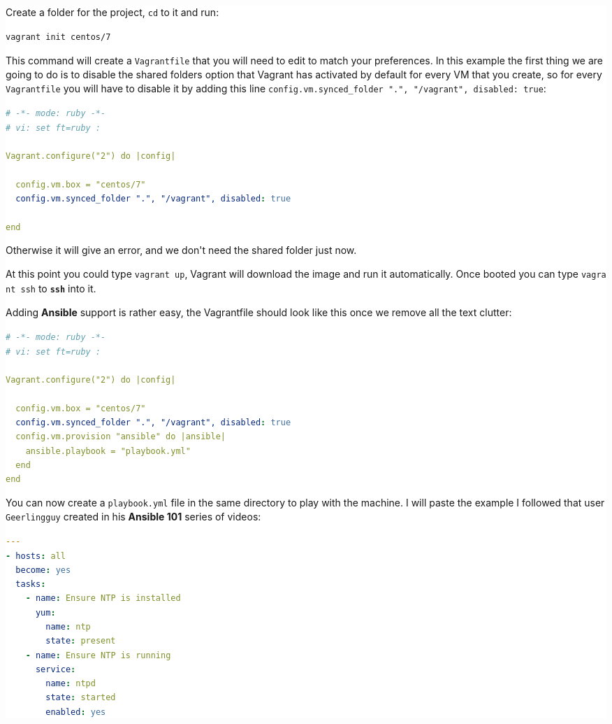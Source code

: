 Create a folder for the project, `cd` to it and run:

```bash
vagrant init centos/7
```

This command will create a `Vagrantfile` that you will need to edit to match your preferences. In this example the first thing we are going to do is to disable the shared folders option that Vagrant has activated by default for every VM that you create, so for every `Vagrantfile` you will have to disable it by adding this line `config.vm.synced_folder ".", "/vagrant", disabled: true`:

```yaml
# -*- mode: ruby -*-
# vi: set ft=ruby :

Vagrant.configure("2") do |config|

  config.vm.box = "centos/7"
  config.vm.synced_folder ".", "/vagrant", disabled: true
  
end
```

Otherwise it will give an error, and we don't need the shared folder just now.

At this point you could type `vagrant up`, Vagrant will download the image and run it automatically. Once booted you can type `vagrant ssh` to __`ssh`__ into it.

Adding __Ansible__ support is rather easy, the Vagrantfile should look like this once we remove all the text clutter:

```yaml
# -*- mode: ruby -*-
# vi: set ft=ruby :

Vagrant.configure("2") do |config|

  config.vm.box = "centos/7"
  config.vm.synced_folder ".", "/vagrant", disabled: true
  config.vm.provision "ansible" do |ansible|
    ansible.playbook = "playbook.yml"
  end
end
```

You can now create a `playbook.yml` file in the same directory to play with the machine. I will paste the example I followed that user `Geerlingguy` created in his __Ansible 101__ series of videos:

```yaml
---
- hosts: all
  become: yes
  tasks:
    - name: Ensure NTP is installed
      yum:
        name: ntp
        state: present
    - name: Ensure NTP is running
      service:
        name: ntpd
        state: started
        enabled: yes
```
